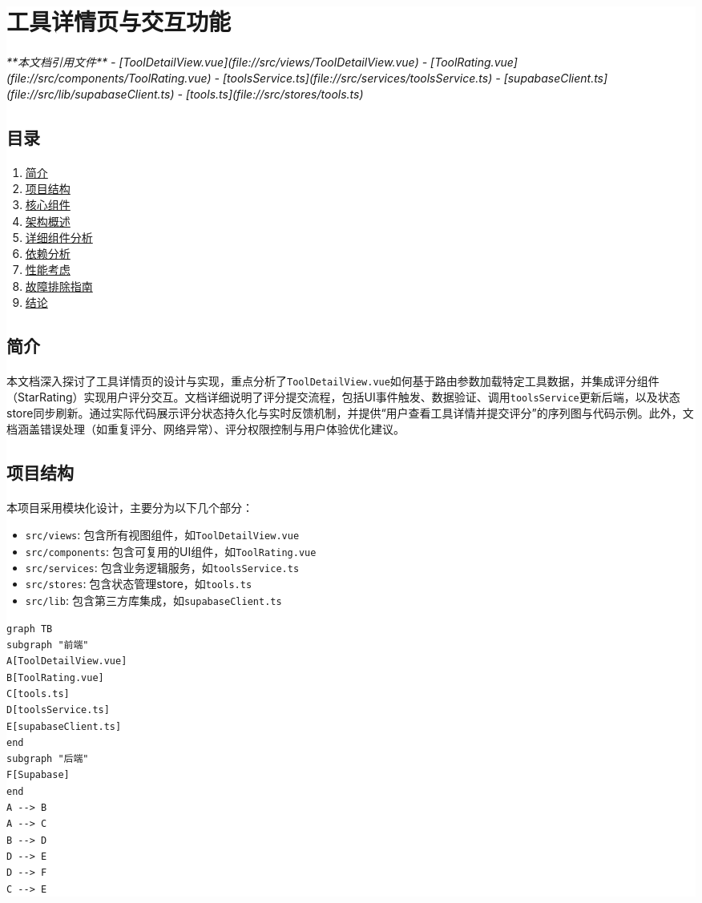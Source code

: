 # 工具详情页与交互功能

<cite>
**本文档引用文件**   
- [ToolDetailView.vue](file://src/views/ToolDetailView.vue)
- [ToolRating.vue](file://src/components/ToolRating.vue)
- [toolsService.ts](file://src/services/toolsService.ts)
- [supabaseClient.ts](file://src/lib/supabaseClient.ts)
- [tools.ts](file://src/stores/tools.ts)
</cite>

## 目录
1. [简介](#简介)
2. [项目结构](#项目结构)
3. [核心组件](#核心组件)
4. [架构概述](#架构概述)
5. [详细组件分析](#详细组件分析)
6. [依赖分析](#依赖分析)
7. [性能考虑](#性能考虑)
8. [故障排除指南](#故障排除指南)
9. [结论](#结论)

## 简介
本文档深入探讨了工具详情页的设计与实现，重点分析了`ToolDetailView.vue`如何基于路由参数加载特定工具数据，并集成评分组件（StarRating）实现用户评分交互。文档详细说明了评分提交流程，包括UI事件触发、数据验证、调用`toolsService`更新后端，以及状态store同步刷新。通过实际代码展示评分状态持久化与实时反馈机制，并提供“用户查看工具详情并提交评分”的序列图与代码示例。此外，文档涵盖错误处理（如重复评分、网络异常）、评分权限控制与用户体验优化建议。

## 项目结构
本项目采用模块化设计，主要分为以下几个部分：
- `src/views`: 包含所有视图组件，如`ToolDetailView.vue`
- `src/components`: 包含可复用的UI组件，如`ToolRating.vue`
- `src/services`: 包含业务逻辑服务，如`toolsService.ts`
- `src/stores`: 包含状态管理store，如`tools.ts`
- `src/lib`: 包含第三方库集成，如`supabaseClient.ts`

```mermaid
graph TB
subgraph "前端"
A[ToolDetailView.vue]
B[ToolRating.vue]
C[tools.ts]
D[toolsService.ts]
E[supabaseClient.ts]
end
subgraph "后端"
F[Supabase]
end
A --> B
A --> C
B --> D
D --> E
D --> F
C --> E
```
